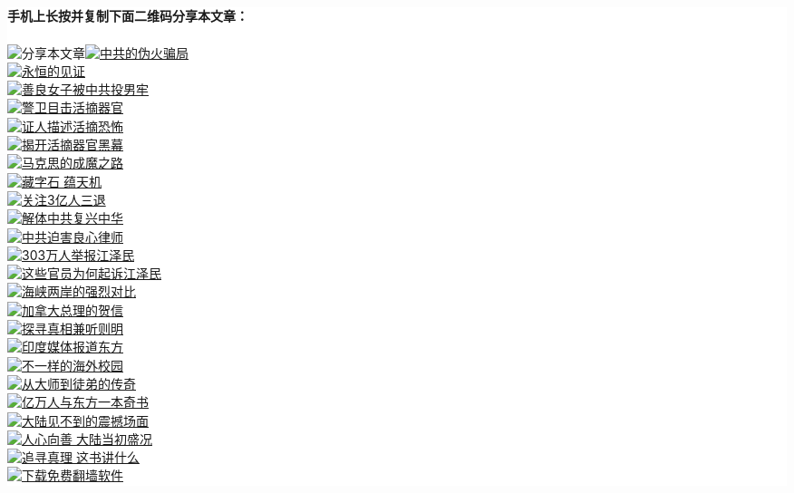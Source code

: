 <strong>手机上长按并复制下面二维码分享本文章：</strong><br><br><img src="https://chart.apis.google.com/chart?cht=qr&chs=240x240&choe=UTF-8&chld=M|2&chl=https://github.com/vtolib370/djy/blob/master/gb/12/11/23/n3736614.md%231" title="分享本文章"></td><td VALIGN=TOP><a href="https://github.com/vtolib370/djy/blob/master/gb/16/1/21/n4622075.md?dfh#1" target="_blank"><img src="https://raw.githubusercontent.com/vtolib370/djy/master/gb/300/wei-f1.jpg" title="中共的伪火骗局"  alt="中共的伪火骗局"></a><br><a href="https://github.com/vtolib370/www/blob/master/README.md?dfh#9" target="_blank"><img src="https://raw.githubusercontent.com/vtolib370/djy/master/gb/300/yong-h.jpg" title="永恒的见证"  alt="永恒的见证"></a><br><a href="https://github.com/vtolib370/djy/blob/master/gb/13/9/29/n3974789.md?dfh#1" target="_blank"><img src="https://raw.githubusercontent.com/vtolib370/djy/master/gb/300/shang-lnz.jpg" title="善良女子被中共投男牢"  alt="善良女子被中共投男牢"></a><br><a href="https://github.com/vtolib370/djy/blob/master/gb/16/3/16/n4663449.md?dfh#1" target="_blank"><img src="https://raw.githubusercontent.com/vtolib370/djy/master/gb/300/huo-z3.jpg" title="警卫目击活摘器官"  alt="警卫目击活摘器官"></a><br><a href="https://github.com/vtolib370/djy/blob/master/gb/16/8/7/n8177641.md?dfh#1" target="_blank"><img src="https://raw.githubusercontent.com/vtolib370/djy/master/gb/300/huo-z4.jpg" title="证人描述活摘恐怖"  alt="证人描述活摘恐怖"></a><br><a href="https://github.com/vtolib370/djy/blob/master/gb/10/4/19/n2881569.md?dfh#1" target="_blank"><img src="https://raw.githubusercontent.com/vtolib370/djy/master/gb/300/huo-z1.jpg" title="揭开活摘器官黑幕"  alt="揭开活摘器官黑幕"></a><br><a href="https://github.com/vtolib370/djy/blob/master/gb/10/11/7/n3077476.md?dfh#1" target="_blank"><img src="https://raw.githubusercontent.com/vtolib370/djy/master/gb/300/ma-ks.jpg" title="马克思的成魔之路"  alt="马克思的成魔之路"></a><br><a href="https://github.com/vtolib370/djy/blob/master/gb/14/6/9/n4173977.md?dfh#1" target="_blank"><img src="https://raw.githubusercontent.com/vtolib370/djy/master/gb/300/chang-zs.jpg" title="藏字石 蕴天机"  alt="藏字石 蕴天机"></a><br><a href="https://github.com/vtolib370/djy/blob/master/gb/18/5/10/n10381511.md?dfh#1" target="_blank"><img src="https://raw.githubusercontent.com/vtolib370/djy/master/gb/300/st1.jpg" title="关注3亿人三退"  alt="关注3亿人三退"></a><br><a href="https://github.com/vtolib370/djy/blob/master/gb/18/3/21/n10237682.md?dfh#1" target="_blank"><img src="https://raw.githubusercontent.com/vtolib370/djy/master/gb/300/jie-t.jpg" title="解体中共复兴中华"  alt="解体中共复兴中华"></a><br><a href="https://github.com/vtolib370/djy/blob/master/gb/9/2/9/n2422991.md?dfh#1" target="_blank"><img src="https://raw.githubusercontent.com/vtolib370/djy/master/gb/300/gao-zs.jpg" title="中共迫害良心律师"  alt="中共迫害良心律师"></a><br><a href="https://github.com/vtolib370/djy/blob/master/gb/18/12/9/n10900044.md?dfh#1" target="_blank"><img src="https://raw.githubusercontent.com/vtolib370/djy/master/gb/300/sj1.jpg" title="303万人举报江泽民"  alt="303万人举报江泽民"></a><br><a href="https://github.com/vtolib370/djy/blob/master/gb/18/8/28/n10672014.md?dfh#1" target="_blank"><img src="https://raw.githubusercontent.com/vtolib370/djy/master/gb/300/sj2.jpg" title="这些官员为何起诉江泽民"  alt="这些官员为何起诉江泽民"></a><br><a href="https://github.com/vtolib370/djy/blob/master/gb/8/12/18/n2367165.md?dfh#1" target="_blank"><img src="https://raw.githubusercontent.com/vtolib370/djy/master/gb/300/liangan.jpg" title="海峡两岸的强烈对比"  alt="海峡两岸的强烈对比"></a><br><a href="https://github.com/vtolib370/djy/blob/master/gb/15/12/10/n4593139.md?dfh#1" target="_blank"><img src="https://raw.githubusercontent.com/vtolib370/djy/master/gb/300/jia-ndzl.jpg" title="加拿大总理的贺信"  alt="加拿大总理的贺信"></a><br><a href="https://github.com/vtolib370/djy/blob/master/gb/11/6/17/n3289382.md?dfh#1" target="_blank"><img src="https://raw.githubusercontent.com/vtolib370/djy/master/gb/300/xiao-wd.jpg" title="探寻真相兼听则明"  alt="探寻真相兼听则明"></a><br><a href="https://github.com/vtolib370/djy/blob/master/gb/18/10/27/n10812623.md?dfh#1" target="_blank"><img src="https://raw.githubusercontent.com/vtolib370/djy/master/gb/300/yindu.jpg" title="印度媒体报道东方"  alt="印度媒体报道东方"></a><br><a href="https://github.com/vtolib370/djy/blob/master/gb/18/6/9/n10469652.md?dfh#1" target="_blank"><img src="https://raw.githubusercontent.com/vtolib370/djy/master/gb/300/xie-j.jpg" title="不一样的海外校园"  alt="不一样的海外校园"></a><br><a href="https://github.com/vtolib370/djy/blob/master/gb/7/4/5/n1669415.md?dfh#1" target="_blank"><img src="https://raw.githubusercontent.com/vtolib370/djy/master/gb/300/li-up.jpg" title="从大师到徒弟的传奇"  alt="从大师到徒弟的传奇"></a><br><a href="https://github.com/vtolib370/djy/blob/master/gb/17/5/26/n9191512.md?dfh#1" target="_blank"><img src="https://raw.githubusercontent.com/vtolib370/djy/master/gb/300/zfl2.jpg" title="亿万人与东方一本奇书"  alt="亿万人与东方一本奇书"></a><br><a href="https://github.com/vtolib370/djy/blob/master/gb/13/11/27/n4020290.md?dfh#1" target="_blank"><img src="https://raw.githubusercontent.com/vtolib370/djy/master/gb/300/zhen-h.jpg" title="大陆见不到的震撼场面"  alt="大陆见不到的震撼场面"></a><br><a href="https://github.com/vtolib370/djy/blob/master/gb/15/7/17/n4482910.md?dfh#1" target="_blank"><img src="https://raw.githubusercontent.com/vtolib370/djy/master/gb/300/dalu-sk.jpg" title="人心向善 大陆当初盛况"  alt="人心向善 大陆当初盛况"></a><br><a href="https://github.com/vtolib370/djy/blob/master/gb/19/1/5/n10955468.md?dfh#1" target="_blank"><img src="https://raw.githubusercontent.com/vtolib370/djy/master/gb/300/zfl1.jpg" title="追寻真理 这书讲什么"  alt="追寻真理 这书讲什么"></a><br><a href="https://github.com/vtolib370/www/blob/master/README.md?dfh#1" target="_blank"><img src="https://raw.githubusercontent.com/vtolib370/djy/master/gb/300/fq1.jpg" title="下载免费翻墙软件"  alt="下载免费翻墙软件"></a><br></td></tr></table>
